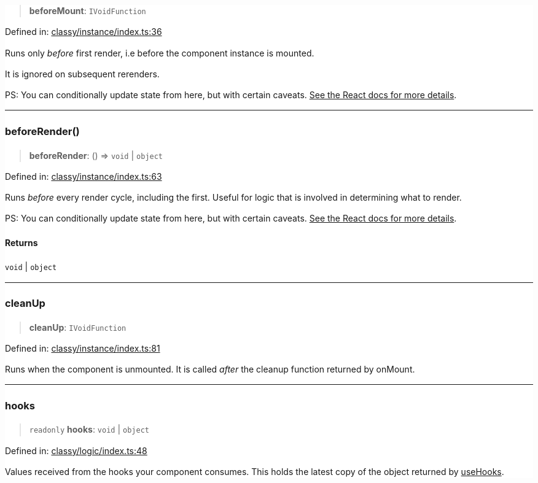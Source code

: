> **beforeMount**: `IVoidFunction`

Defined in: [classy/instance/index.ts:36](https://github.com/cleanjsweb/neat-react/blob/14baaff619a13096b0ac0ffe8ec82445197edebb/classy/instance/index.ts#L36)

Runs only _before_ first render,
i.e before the component instance is mounted.

It is ignored on subsequent rerenders.

PS: You can conditionally update state from here, but with certain caveats.
[See the React docs for more details](https://react.dev/reference/react/useState#storing-information-from-previous-renders).

***

### beforeRender()

> **beforeRender**: () => `void` \| `object`

Defined in: [classy/instance/index.ts:63](https://github.com/cleanjsweb/neat-react/blob/14baaff619a13096b0ac0ffe8ec82445197edebb/classy/instance/index.ts#L63)

Runs _before_ every render cycle, including the first.
Useful for logic that is involved in determining what to render.

PS: You can conditionally update state from here, but with certain caveats.
[See the React docs for more details](https://react.dev/reference/react/useState#storing-information-from-previous-renders).

#### Returns

`void` \| `object`

***

### cleanUp

> **cleanUp**: `IVoidFunction`

Defined in: [classy/instance/index.ts:81](https://github.com/cleanjsweb/neat-react/blob/14baaff619a13096b0ac0ffe8ec82445197edebb/classy/instance/index.ts#L81)

Runs when the component is unmounted.
It is called _after_ the cleanup function returned by onMount.

***

### hooks

> `readonly` **hooks**: `void` \| `object`

Defined in: [classy/logic/index.ts:48](https://github.com/cleanjsweb/neat-react/blob/14baaff619a13096b0ac0ffe8ec82445197edebb/classy/logic/index.ts#L48)

Values received from the hooks your component consumes.
This holds the latest copy of the object returned by
[useHooks](ComponentInstance.md#usehooks).
